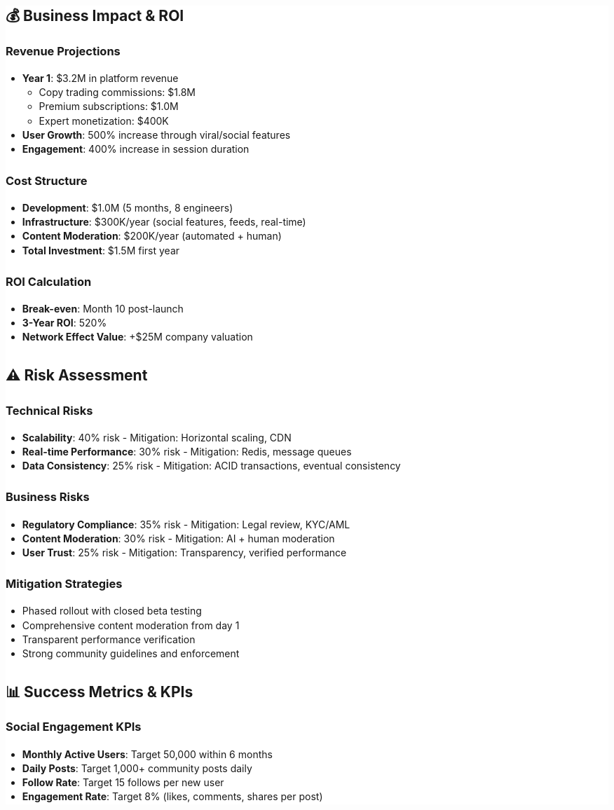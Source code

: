 ## 💰 Business Impact & ROI

### Revenue Projections
- **Year 1**: $3.2M in platform revenue
  - Copy trading commissions: $1.8M
  - Premium subscriptions: $1.0M  
  - Expert monetization: $400K
- **User Growth**: 500% increase through viral/social features
- **Engagement**: 400% increase in session duration

### Cost Structure
- **Development**: $1.0M (5 months, 8 engineers)
- **Infrastructure**: $300K/year (social features, feeds, real-time)
- **Content Moderation**: $200K/year (automated + human)
- **Total Investment**: $1.5M first year

### ROI Calculation
- **Break-even**: Month 10 post-launch
- **3-Year ROI**: 520%
- **Network Effect Value**: +$25M company valuation

## ⚠️ Risk Assessment

### Technical Risks
- **Scalability**: 40% risk - Mitigation: Horizontal scaling, CDN
- **Real-time Performance**: 30% risk - Mitigation: Redis, message queues
- **Data Consistency**: 25% risk - Mitigation: ACID transactions, eventual consistency

### Business Risks
- **Regulatory Compliance**: 35% risk - Mitigation: Legal review, KYC/AML
- **Content Moderation**: 30% risk - Mitigation: AI + human moderation
- **User Trust**: 25% risk - Mitigation: Transparency, verified performance

### Mitigation Strategies
- Phased rollout with closed beta testing
- Comprehensive content moderation from day 1
- Transparent performance verification
- Strong community guidelines and enforcement

## 📊 Success Metrics & KPIs

### Social Engagement KPIs
- **Monthly Active Users**: Target 50,000 within 6 months
- **Daily Posts**: Target 1,000+ community posts daily
- **Follow Rate**: Target 15 follows per new user
- **Engagement Rate**: Target 8% (likes, comments, shares per post)
